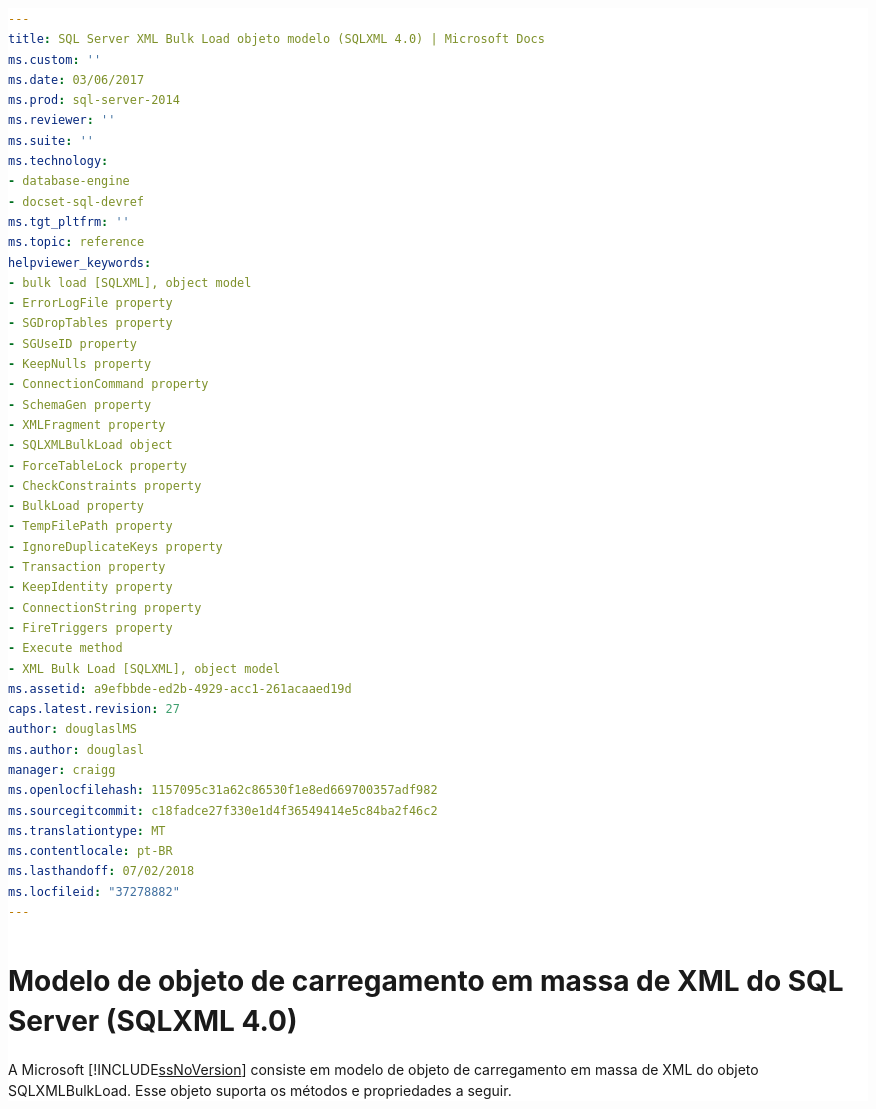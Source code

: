 ```yaml
---
title: SQL Server XML Bulk Load objeto modelo (SQLXML 4.0) | Microsoft Docs
ms.custom: ''
ms.date: 03/06/2017
ms.prod: sql-server-2014
ms.reviewer: ''
ms.suite: ''
ms.technology:
- database-engine
- docset-sql-devref
ms.tgt_pltfrm: ''
ms.topic: reference
helpviewer_keywords:
- bulk load [SQLXML], object model
- ErrorLogFile property
- SGDropTables property
- SGUseID property
- KeepNulls property
- ConnectionCommand property
- SchemaGen property
- XMLFragment property
- SQLXMLBulkLoad object
- ForceTableLock property
- CheckConstraints property
- BulkLoad property
- TempFilePath property
- IgnoreDuplicateKeys property
- Transaction property
- KeepIdentity property
- ConnectionString property
- FireTriggers property
- Execute method
- XML Bulk Load [SQLXML], object model
ms.assetid: a9efbbde-ed2b-4929-acc1-261acaaed19d
caps.latest.revision: 27
author: douglaslMS
ms.author: douglasl
manager: craigg
ms.openlocfilehash: 1157095c31a62c86530f1e8ed669700357adf982
ms.sourcegitcommit: c18fadce27f330e1d4f36549414e5c84ba2f46c2
ms.translationtype: MT
ms.contentlocale: pt-BR
ms.lasthandoff: 07/02/2018
ms.locfileid: "37278882"
---
```

# <a name="sql-server-xml-bulk-load-object-model-sqlxml-40"></a>Modelo de objeto de carregamento em massa de XML do SQL Server (SQLXML 4.0)
  A Microsoft [!INCLUDE[ssNoVersion](../../../includes/ssnoversion-md.md)] consiste em modelo de objeto de carregamento em massa de XML do objeto SQLXMLBulkLoad. Esse objeto suporta os métodos e propriedades a seguir.  
  